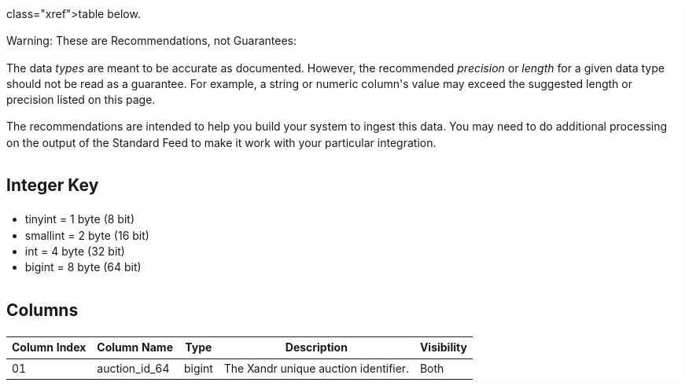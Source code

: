 class="xref">table</a> below.

<div class="note warning">

<span class="warningtitle">Warning:</span> These are Recommendations,
not Guarantees:

The data *types* are meant to be accurate as documented. However, the
recommended *precision* or *length* for a given data type should not be
read as a guarantee. For example, a string or numeric column's value may
exceed the suggested length or precision listed on this page.

The recommendations are intended to help you build your system to ingest
this data. You may need to do additional processing on the output of the
Standard Feed to make it work with your particular integration.

</div>

</div>

<div id="ID-00002051__integer_key_standard_feed" class="section">

## Integer Key

- tinyint = 1 byte (8 bit)
- smallint = 2 byte (16 bit)
- int = 4 byte (32 bit)
- bigint = 8 byte (64 bit)

</div>

<div id="ID-00002051__columns_standard_feed" class="section">

## Columns

<div class="tablenoborder">

<table class="table" data-cellpadding="4" data-cellspacing="0"
data-summary="" data-frame="border" data-border="1" data-rules="all">
<thead class="thead">
<tr class="header ">
<th id="d3583e178" class="entry cellborder"
style="vertical-align: top">Column Index</th>
<th id="d3583e181" class="entry cellborder"
style="vertical-align: top">Column Name</th>
<th id="d3583e184" class="entry cellborder"
style="vertical-align: top">Type</th>
<th id="d3583e187" class="entry cellborder"
style="vertical-align: top">Description</th>
<th id="d3583e190" class="entry cellborder"
style="vertical-align: top">Visibility</th>
</tr>
</thead>
<tbody class="tbody">
<tr class="odd ">
<td class="entry cellborder"
headers="d3583e178 ">01</td>
<td class="entry cellborder"
headers="d3583e181 ">auction_id_64</td>
<td class="entry cellborder"
headers="d3583e184 ">bigint</td>
<td class="entry cellborder"
headers="d3583e187 ">The <span class="ph">Xandr</span> unique auction
identifier.</td>
<td class="entry cellborder"
headers="d3583e190 ">Both</td>
</tr>
<tr class="even ">